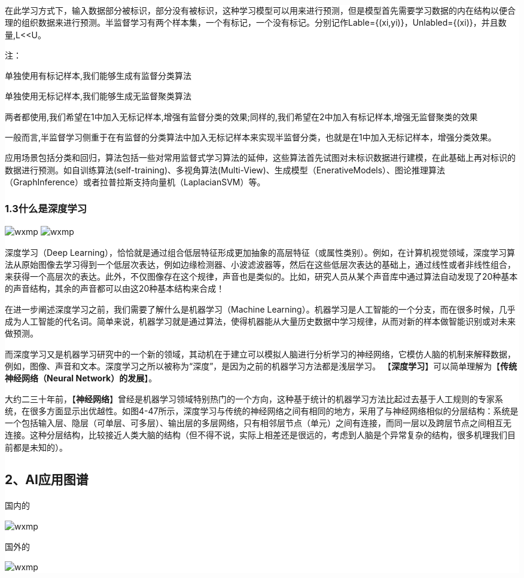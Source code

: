 

在此学习方式下，输入数据部分被标识，部分没有被标识，这种学习模型可以用来进行预测，但是模型首先需要学习数据的内在结构以便合理的组织数据来进行预测。半监督学习有两个样本集，一个有标记，一个没有标记。分别记作Lable={(xi,yi)}，Unlabled={(xi)}，并且数量,L<<U。

注：

单独使用有标记样本,我们能够生成有监督分类算法

单独使用无标记样本,我们能够生成无监督聚类算法

两者都使用,我们希望在1中加入无标记样本,增强有监督分类的效果;同样的,我们希望在2中加入有标记样本,增强无监督聚类的效果

一般而言,半监督学习侧重于在有监督的分类算法中加入无标记样本来实现半监督分类，也就是在1中加入无标记样本，增强分类效果。

应用场景包括分类和回归，算法包括一些对常用监督式学习算法的延伸，这些算法首先试图对未标识数据进行建模，在此基础上再对标识的数据进行预测。如自训练算法(self-training)、多视角算法(Multi-View)、生成模型（EnerativeModels）、图论推理算法（GraphInference）或者拉普拉斯支持向量机（LaplacianSVM）等。

### 1.3什么是深度学习

<img class= "zoom-custom-imgs" src="https://www.yijiyong.com/yiblogimg/ai/intro/sum/1409498-8c97463ea74509e0.png" alt="wxmp">





<img class= "zoom-custom-imgs" src="https://www.yijiyong.com/yiblogimg/ai/intro/sum/1409498-9566f7ef4740b2db.png" alt="wxmp">



深度学习（Deep Learning），恰恰就是通过组合低层特征形成更加抽象的高层特征（或属性类别）。例如，在计算机视觉领域，深度学习算法从原始图像去学习得到一个低层次表达，例如边缘检测器、小波滤波器等，然后在这些低层次表达的基础上，通过线性或者非线性组合，来获得一个高层次的表达。此外，不仅图像存在这个规律，声音也是类似的。比如，研究人员从某个声音库中通过算法自动发现了20种基本的声音结构，其余的声音都可以由这20种基本结构来合成！

在进一步阐述深度学习之前，我们需要了解什么是机器学习（Machine Learning）。机器学习是人工智能的一个分支，而在很多时候，几乎成为人工智能的代名词。简单来说，机器学习就是通过算法，使得机器能从大量历史数据中学习规律，从而对新的样本做智能识别或对未来做预测。

而深度学习又是机器学习研究中的一个新的领域，其动机在于建立可以模拟人脑进行分析学习的神经网络，它模仿人脑的机制来解释数据，例如，图像、声音和文本。深度学习之所以被称为“深度”，是因为之前的机器学习方法都是浅层学习。
【**深度学习**】可以简单理解为【**传统神经网络（Neural Network）的发展**】。

大约二三十年前，【**神经网络**】曾经是机器学习领域特别热门的一个方向，这种基于统计的机器学习方法比起过去基于人工规则的专家系统，在很多方面显示出优越性。如图4-47所示，深度学习与传统的神经网络之间有相同的地方，采用了与神经网络相似的分层结构：系统是一个包括输入层、隐层（可单层、可多层）、输出层的多层网络，只有相邻层节点（单元）之间有连接，而同一层以及跨层节点之间相互无连接。这种分层结构，比较接近人类大脑的结构（但不得不说，实际上相差还是很远的，考虑到人脑是个异常复杂的结构，很多机理我们目前都是未知的）。

## 2、AI应用图谱

国内的



<img class= "zoom-custom-imgs" src="https://www.yijiyong.com/yiblogimg/ai/intro/sum/1409498-bd144b3779d2fa30.png" alt="wxmp">





国外的



<img class= "zoom-custom-imgs" src="https://www.yijiyong.com/yiblogimg/ai/intro/sum/1409498-3515b2bfe7a459d9.png" alt="wxmp">
